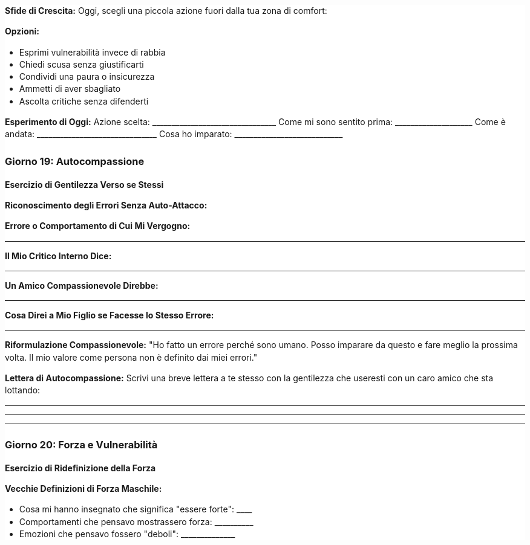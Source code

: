 **Sfide di Crescita:**
Oggi, scegli una piccola azione fuori dalla tua zona di comfort:

**Opzioni:**
- Esprimi vulnerabilità invece di rabbia
- Chiedi scusa senza giustificarti
- Condividi una paura o insicurezza
- Ammetti di aver sbagliato
- Ascolta critiche senza difenderti

**Esperimento di Oggi:**
Azione scelta: ________________________________
Come mi sono sentito prima: ____________________
Come è andata: _______________________________
Cosa ho imparato: ____________________________

### Giorno 19: Autocompassione

**Esercizio di Gentilezza Verso se Stessi**

**Riconoscimento degli Errori Senza Auto-Attacco:**

**Errore o Comportamento di Cui Mi Vergogno:**
___________________________________________

**Il Mio Critico Interno Dice:**
___________________________________________

**Un Amico Compassionevole Direbbe:**
___________________________________________

**Cosa Direi a Mio Figlio se Facesse lo Stesso Errore:**
___________________________________________

**Riformulazione Compassionevole:**
"Ho fatto un errore perché sono umano. Posso imparare da questo e fare meglio la prossima volta. Il mio valore come persona non è definito dai miei errori."

**Lettera di Autocompassione:**
Scrivi una breve lettera a te stesso con la gentilezza che useresti con un caro amico che sta lottando:

___________________________________________
___________________________________________
___________________________________________

### Giorno 20: Forza e Vulnerabilità

**Esercizio di Ridefinizione della Forza**

**Vecchie Definizioni di Forza Maschile:**
- Cosa mi hanno insegnato che significa "essere forte": ____
- Comportamenti che pensavo mostrassero forza: __________
- Emozioni che pensavo fossero "deboli": ______________
